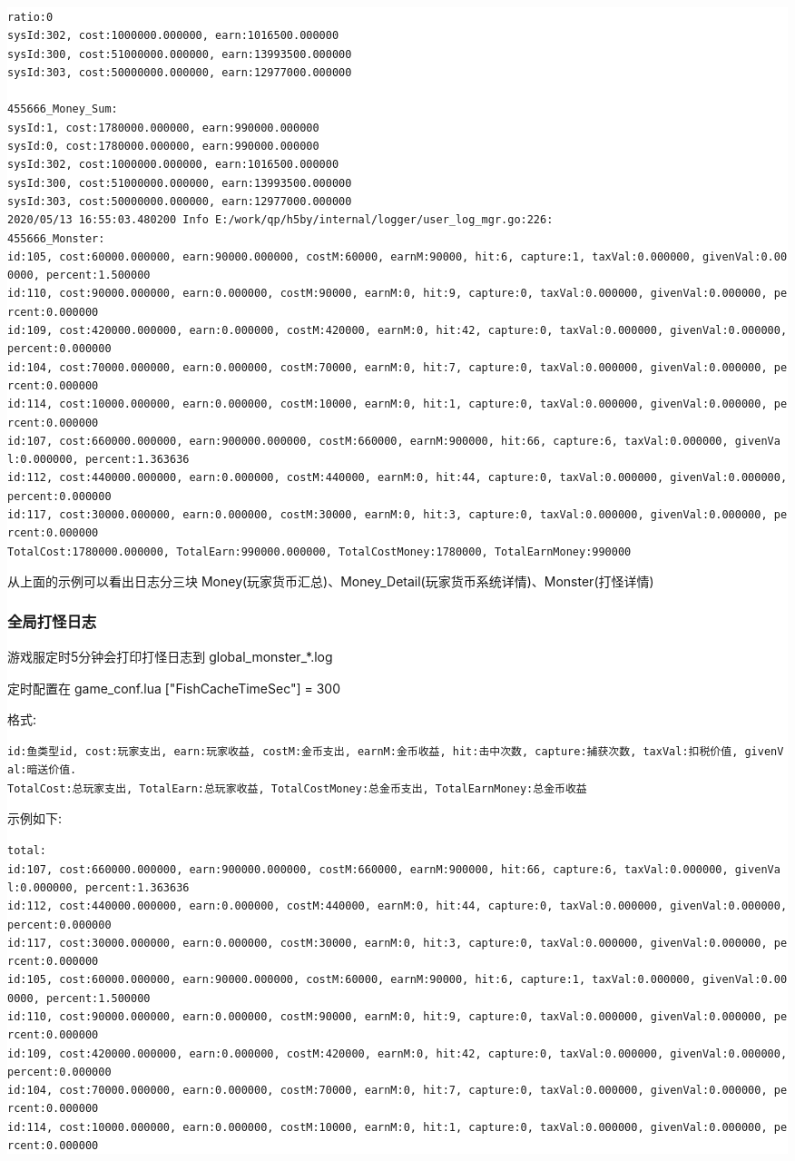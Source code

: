```
ratio:0
sysId:302, cost:1000000.000000, earn:1016500.000000
sysId:300, cost:51000000.000000, earn:13993500.000000
sysId:303, cost:50000000.000000, earn:12977000.000000

455666_Money_Sum:
sysId:1, cost:1780000.000000, earn:990000.000000
sysId:0, cost:1780000.000000, earn:990000.000000
sysId:302, cost:1000000.000000, earn:1016500.000000
sysId:300, cost:51000000.000000, earn:13993500.000000
sysId:303, cost:50000000.000000, earn:12977000.000000
2020/05/13 16:55:03.480200 Info E:/work/qp/h5by/internal/logger/user_log_mgr.go:226: 
455666_Monster:
id:105, cost:60000.000000, earn:90000.000000, costM:60000, earnM:90000, hit:6, capture:1, taxVal:0.000000, givenVal:0.000000, percent:1.500000
id:110, cost:90000.000000, earn:0.000000, costM:90000, earnM:0, hit:9, capture:0, taxVal:0.000000, givenVal:0.000000, percent:0.000000
id:109, cost:420000.000000, earn:0.000000, costM:420000, earnM:0, hit:42, capture:0, taxVal:0.000000, givenVal:0.000000, percent:0.000000
id:104, cost:70000.000000, earn:0.000000, costM:70000, earnM:0, hit:7, capture:0, taxVal:0.000000, givenVal:0.000000, percent:0.000000
id:114, cost:10000.000000, earn:0.000000, costM:10000, earnM:0, hit:1, capture:0, taxVal:0.000000, givenVal:0.000000, percent:0.000000
id:107, cost:660000.000000, earn:900000.000000, costM:660000, earnM:900000, hit:66, capture:6, taxVal:0.000000, givenVal:0.000000, percent:1.363636
id:112, cost:440000.000000, earn:0.000000, costM:440000, earnM:0, hit:44, capture:0, taxVal:0.000000, givenVal:0.000000, percent:0.000000
id:117, cost:30000.000000, earn:0.000000, costM:30000, earnM:0, hit:3, capture:0, taxVal:0.000000, givenVal:0.000000, percent:0.000000
TotalCost:1780000.000000, TotalEarn:990000.000000, TotalCostMoney:1780000, TotalEarnMoney:990000
```
从上面的示例可以看出日志分三块 Money(玩家货币汇总)、Money_Detail(玩家货币系统详情)、Monster(打怪详情)


### 全局打怪日志
游戏服定时5分钟会打印打怪日志到 global_monster_*.log

定时配置在 game_conf.lua ["FishCacheTimeSec"] = 300

格式:
```text
id:鱼类型id, cost:玩家支出, earn:玩家收益, costM:金币支出, earnM:金币收益, hit:击中次数, capture:捕获次数, taxVal:扣税价值, givenVal:暗送价值.
TotalCost:总玩家支出, TotalEarn:总玩家收益, TotalCostMoney:总金币支出, TotalEarnMoney:总金币收益
```

示例如下:
```
total:
id:107, cost:660000.000000, earn:900000.000000, costM:660000, earnM:900000, hit:66, capture:6, taxVal:0.000000, givenVal:0.000000, percent:1.363636
id:112, cost:440000.000000, earn:0.000000, costM:440000, earnM:0, hit:44, capture:0, taxVal:0.000000, givenVal:0.000000, percent:0.000000
id:117, cost:30000.000000, earn:0.000000, costM:30000, earnM:0, hit:3, capture:0, taxVal:0.000000, givenVal:0.000000, percent:0.000000
id:105, cost:60000.000000, earn:90000.000000, costM:60000, earnM:90000, hit:6, capture:1, taxVal:0.000000, givenVal:0.000000, percent:1.500000
id:110, cost:90000.000000, earn:0.000000, costM:90000, earnM:0, hit:9, capture:0, taxVal:0.000000, givenVal:0.000000, percent:0.000000
id:109, cost:420000.000000, earn:0.000000, costM:420000, earnM:0, hit:42, capture:0, taxVal:0.000000, givenVal:0.000000, percent:0.000000
id:104, cost:70000.000000, earn:0.000000, costM:70000, earnM:0, hit:7, capture:0, taxVal:0.000000, givenVal:0.000000, percent:0.000000
id:114, cost:10000.000000, earn:0.000000, costM:10000, earnM:0, hit:1, capture:0, taxVal:0.000000, givenVal:0.000000, percent:0.000000
```
